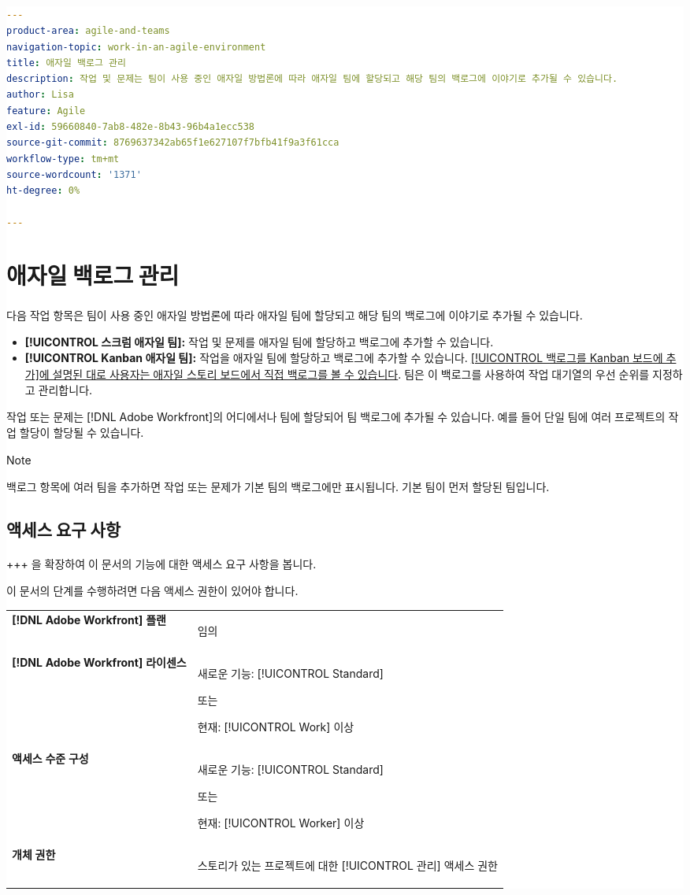 ```yaml
---
product-area: agile-and-teams
navigation-topic: work-in-an-agile-environment
title: 애자일 백로그 관리
description: 작업 및 문제는 팀이 사용 중인 애자일 방법론에 따라 애자일 팀에 할당되고 해당 팀의 백로그에 이야기로 추가될 수 있습니다.
author: Lisa
feature: Agile
exl-id: 59660840-7ab8-482e-8b43-96b4a1ecc538
source-git-commit: 8769637342ab65f1e627107f7bfb41f9a3f61cca
workflow-type: tm+mt
source-wordcount: '1371'
ht-degree: 0%

---
```


# 애자일 백로그 관리

다음 작업 항목은 팀이 사용 중인 애자일 방법론에 따라 애자일 팀에 할당되고 해당 팀의 백로그에 이야기로 추가될 수 있습니다.

* **[!UICONTROL 스크럼 애자일 팀]:** 작업 및 문제를 애자일 팀에 할당하고 백로그에 추가할 수 있습니다.
* **[!UICONTROL Kanban 애자일 팀]:** 작업을 애자일 팀에 할당하고 백로그에 추가할 수 있습니다. [[!UICONTROL 백로그를 Kanban 보드에 추가]에 설명된 대로 사용자는 애자일 스토리 보드에서 직접 백로그를 볼 수 있습니다](../../agile/use-kanban-in-an-agile-team/view-the-backlog-on-the-kanban-board.md). 팀은 이 백로그를 사용하여 작업 대기열의 우선 순위를 지정하고 관리합니다.

작업 또는 문제는 [!DNL Adobe Workfront]의 어디에서나 팀에 할당되어 팀 백로그에 추가될 수 있습니다. 예를 들어 단일 팀에 여러 프로젝트의 작업 할당이 할당될 수 있습니다.

>[!NOTE]
>
>백로그 항목에 여러 팀을 추가하면 작업 또는 문제가 기본 팀의 백로그에만 표시됩니다. 기본 팀이 먼저 할당된 팀입니다.

## 액세스 요구 사항

+++ 을 확장하여 이 문서의 기능에 대한 액세스 요구 사항을 봅니다.

이 문서의 단계를 수행하려면 다음 액세스 권한이 있어야 합니다.

<table style="table-layout:auto"> 
 <col> 
 </col> 
 <col> 
 </col> 
 <tbody> 
  <tr> 
   <td role="rowheader"><strong>[!DNL Adobe Workfront] 플랜</strong></td> 
   <td> <p>임의</p> </td> 
  </tr> 
  <tr> 
   <td role="rowheader"><strong>[!DNL Adobe Workfront] 라이센스</strong></td> 
   <td> <p>새로운 기능: [!UICONTROL Standard]</p><p>또는</p><p>현재: [!UICONTROL Work] 이상</p> </td> 
  </tr> 
  <tr> 
   <td role="rowheader"><strong>액세스 수준 구성</strong></td> 
   <td> <p>새로운 기능: [!UICONTROL Standard]</p><p>또는</p><p>현재: [!UICONTROL Worker] 이상</p> </td> 
  </tr> 
  <tr> 
   <td role="rowheader"><strong>개체 권한</strong></td> 
   <td> <p>스토리가 있는 프로젝트에 대한 [!UICONTROL 관리] 액세스 권한</p>  </td> 
  </tr> 
 </tbody> 
</table>
